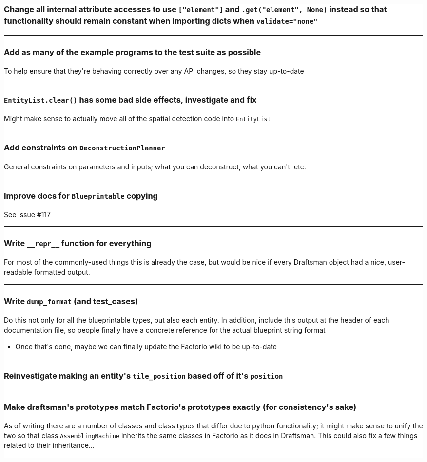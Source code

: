 ### Change all internal attribute accesses to use `["element"]` and `.get("element", None)` instead so that functionality should remain constant when importing dicts when `validate="none"`

---
### Add as many of the example programs to the test suite as possible
To help ensure that they're behaving correctly over any API changes, so they stay up-to-date

---
### `EntityList.clear()` has some bad side effects, investigate and fix
Might make sense to actually move all of the spatial detection code into `EntityList`

---
### Add constraints on `DeconstructionPlanner`
General constraints on parameters and inputs; what you can deconstruct, what you can't, etc.

--- 
### Improve docs for `Blueprintable` copying
See issue #117

---
### Write `__repr__` function for everything
For most of the commonly-used things this is already the case, but would be nice if every Draftsman object had a nice, user-readable formatted output.

---
### Write `dump_format` (and test_cases)
Do this not only for all the blueprintable types, but also each entity. In addition, include this output at the header of each documentation file, so people finally have a concrete reference for the actual blueprint string format
- Once that's done, maybe we can finally update the Factorio wiki to be up-to-date

---
### Reinvestigate making an entity's `tile_position` based off of it's `position`

---
### Make draftsman's prototypes match Factorio's prototypes exactly (for consistency's sake)
As of writing there are a number of classes and class types that differ due to python functionality; it might make sense to unify the two so that class `AssemblingMachine` inherits the same classes in Factorio as it does in Draftsman.
This could also fix a few things related to their inheritance...

---